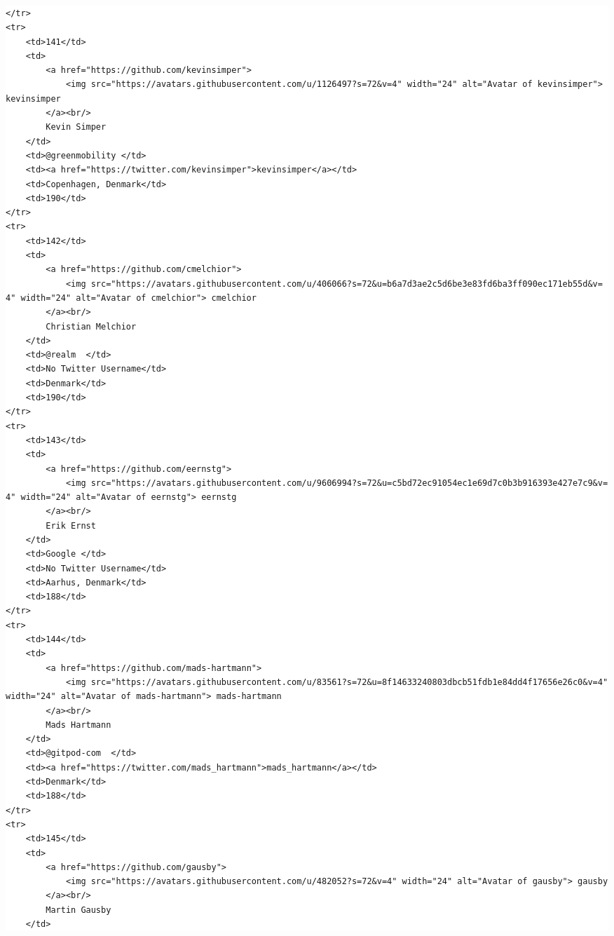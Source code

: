 	</tr>
	<tr>
		<td>141</td>
		<td>
			<a href="https://github.com/kevinsimper">
				<img src="https://avatars.githubusercontent.com/u/1126497?s=72&v=4" width="24" alt="Avatar of kevinsimper"> kevinsimper
			</a><br/>
			Kevin Simper
		</td>
		<td>@greenmobility </td>
		<td><a href="https://twitter.com/kevinsimper">kevinsimper</a></td>
		<td>Copenhagen, Denmark</td>
		<td>190</td>
	</tr>
	<tr>
		<td>142</td>
		<td>
			<a href="https://github.com/cmelchior">
				<img src="https://avatars.githubusercontent.com/u/406066?s=72&u=b6a7d3ae2c5d6be3e83fd6ba3ff090ec171eb55d&v=4" width="24" alt="Avatar of cmelchior"> cmelchior
			</a><br/>
			Christian Melchior
		</td>
		<td>@realm  </td>
		<td>No Twitter Username</td>
		<td>Denmark</td>
		<td>190</td>
	</tr>
	<tr>
		<td>143</td>
		<td>
			<a href="https://github.com/eernstg">
				<img src="https://avatars.githubusercontent.com/u/9606994?s=72&u=c5bd72ec91054ec1e69d7c0b3b916393e427e7c9&v=4" width="24" alt="Avatar of eernstg"> eernstg
			</a><br/>
			Erik Ernst
		</td>
		<td>Google </td>
		<td>No Twitter Username</td>
		<td>Aarhus, Denmark</td>
		<td>188</td>
	</tr>
	<tr>
		<td>144</td>
		<td>
			<a href="https://github.com/mads-hartmann">
				<img src="https://avatars.githubusercontent.com/u/83561?s=72&u=8f14633240803dbcb51fdb1e84dd4f17656e26c0&v=4" width="24" alt="Avatar of mads-hartmann"> mads-hartmann
			</a><br/>
			Mads Hartmann
		</td>
		<td>@gitpod-com  </td>
		<td><a href="https://twitter.com/mads_hartmann">mads_hartmann</a></td>
		<td>Denmark</td>
		<td>188</td>
	</tr>
	<tr>
		<td>145</td>
		<td>
			<a href="https://github.com/gausby">
				<img src="https://avatars.githubusercontent.com/u/482052?s=72&v=4" width="24" alt="Avatar of gausby"> gausby
			</a><br/>
			Martin Gausby
		</td>